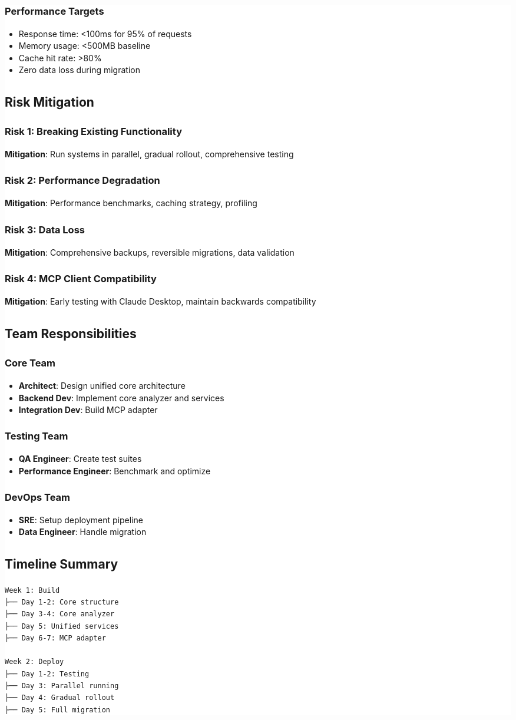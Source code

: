 ### Performance Targets
- Response time: <100ms for 95% of requests
- Memory usage: <500MB baseline
- Cache hit rate: >80%
- Zero data loss during migration

## Risk Mitigation

### Risk 1: Breaking Existing Functionality
**Mitigation**: Run systems in parallel, gradual rollout, comprehensive testing

### Risk 2: Performance Degradation
**Mitigation**: Performance benchmarks, caching strategy, profiling

### Risk 3: Data Loss
**Mitigation**: Comprehensive backups, reversible migrations, data validation

### Risk 4: MCP Client Compatibility
**Mitigation**: Early testing with Claude Desktop, maintain backwards compatibility

## Team Responsibilities

### Core Team
- **Architect**: Design unified core architecture
- **Backend Dev**: Implement core analyzer and services
- **Integration Dev**: Build MCP adapter

### Testing Team
- **QA Engineer**: Create test suites
- **Performance Engineer**: Benchmark and optimize

### DevOps Team
- **SRE**: Setup deployment pipeline
- **Data Engineer**: Handle migration

## Timeline Summary

```
Week 1: Build
├── Day 1-2: Core structure
├── Day 3-4: Core analyzer
├── Day 5: Unified services
├── Day 6-7: MCP adapter

Week 2: Deploy
├── Day 1-2: Testing
├── Day 3: Parallel running
├── Day 4: Gradual rollout
├── Day 5: Full migration
```
